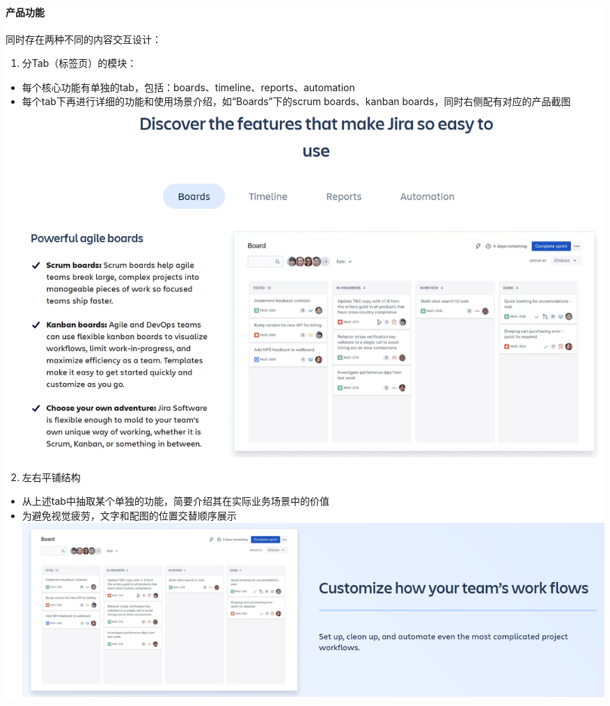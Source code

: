 #### 产品功能
同时存在两种不同的内容交互设计：
1. 分Tab（标签页）的模块：
  - 每个核心功能有单独的tab，包括：boards、timeline、reports、automation
  - 每个tab下再进行详细的功能和使用场景介绍，如“Boards”下的scrum boards、kanban boards，同时右侧配有对应的产品截图
![atlassian-feature](atlassian-feature.png)

2. 左右平铺结构
  - 从上述tab中抽取某个单独的功能，简要介绍其在实际业务场景中的价值
  - 为避免视觉疲劳，文字和配图的位置交替顺序展示
![atlassian-feature-2](atlassian-feature-2.png)
